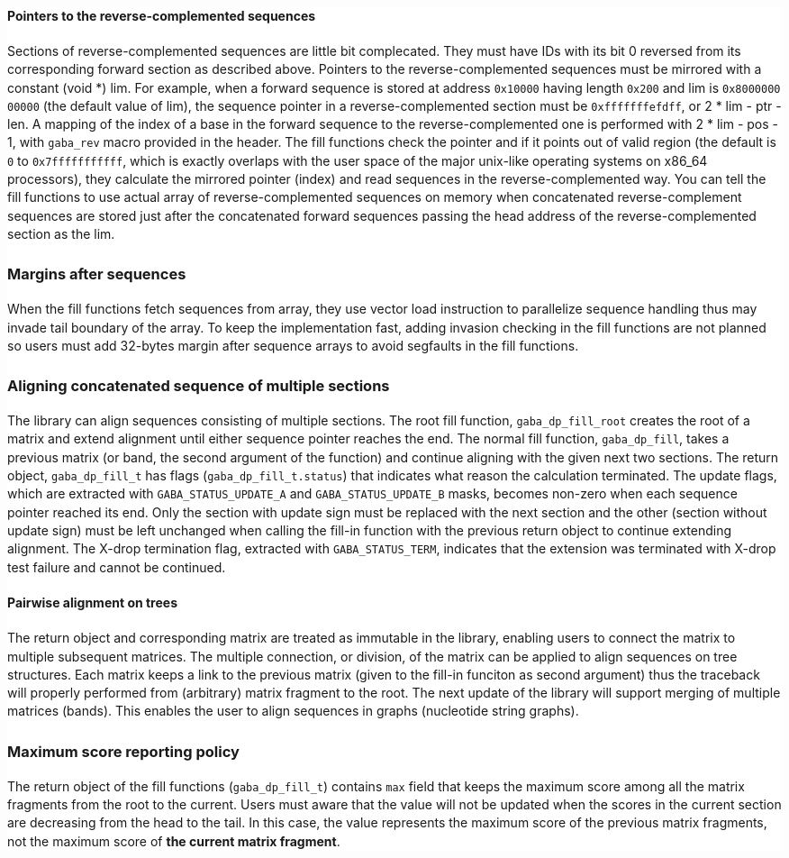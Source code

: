 
#### Pointers to the reverse-complemented sequences

Sections of reverse-complemented sequences are little bit complecated. They must have IDs  with its bit 0 reversed from its corresponding forward section as described above. Pointers to the reverse-complemented sequences must be mirrored with a constant (void *) lim. For example, when a forward sequence is stored at address `0x10000` having length `0x200` and lim is `0x800000000000` (the default value of lim), the sequence pointer in a reverse-complemented section must be `0xfffffffefdff`, or 2 * lim - ptr - len. A mapping of the index of a base in the  forward sequence to the reverse-complemented one is performed with 2 * lim - pos - 1, with `gaba_rev` macro provided in the header. The fill functions check the pointer and if it points out of valid region (the default is `0` to `0x7fffffffffff`, which is exactly overlaps with the user space of the major unix-like operating systems on x86\_64 processors), they calculate the mirrored pointer (index) and read sequences in the reverse-complemented way. You can tell the fill functions to use actual array of reverse-complemented sequences on memory when concatenated reverse-complement sequences are stored just after the concatenated forward sequences passing the head address of the reverse-complemented section as the lim.


### Margins after sequences

When the fill functions fetch sequences from array, they use vector load instruction to parallelize sequence handling thus may invade tail boundary of the array. To keep the implementation fast, adding invasion checking in the fill functions are not planned so users must add 32-bytes margin after sequence arrays to avoid segfaults in the fill functions.


### Aligning concatenated sequence of multiple sections

The library can align sequences consisting of multiple sections. The root fill function, `gaba_dp_fill_root` creates the root of a matrix and extend alignment until either sequence pointer reaches the end. The normal fill function, `gaba_dp_fill`, takes a previous matrix (or band, the second argument of the function) and continue aligning with the given next two sections. The return object, `gaba_dp_fill_t` has flags (`gaba_dp_fill_t.status`) that indicates what reason the calculation terminated. The update flags, which are extracted with `GABA_STATUS_UPDATE_A` and `GABA_STATUS_UPDATE_B` masks, becomes non-zero when each sequence pointer reached its end. Only the section with update sign must be replaced with the next section and the other (section without update sign) must be left unchanged when calling the fill-in function with the previous return object to continue extending alignment. The X-drop termination flag, extracted with `GABA_STATUS_TERM`, indicates that the extension was terminated with X-drop test failure and cannot be continued.

#### Pairwise alignment on trees

The return object and corresponding matrix are treated as immutable in the library, enabling users to connect the matrix to multiple subsequent matrices. The multiple connection, or division, of the matrix can be applied to align sequences on tree structures. Each matrix keeps a link to the previous matrix (given to the fill-in funciton as second argument) thus the traceback will properly performed from (arbitrary) matrix fragment to the root. The next update of the library will support merging of multiple matrices (bands). This enables the user to align sequences in graphs (nucleotide string graphs).


### Maximum score reporting policy

The return object of the fill functions (`gaba_dp_fill_t`) contains `max` field that keeps the maximum score among all the matrix fragments from the root to the current. Users must aware that the value will not be updated when the scores in the current section are decreasing from the head to the tail. In this case, the value represents the maximum score of the previous matrix fragments, not the maximum score of **the current matrix fragment**.
